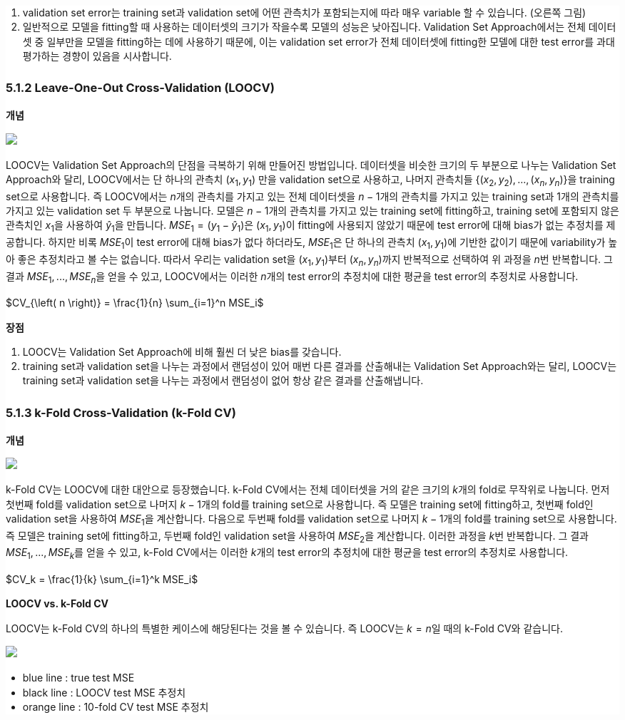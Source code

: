 1. validation set error는 training set과 validation set에 어떤 관측치가 포함되는지에 따라 매우 variable 할 수 있습니다. (오른쪽 그림)
2. 일반적으로 모델을 fitting할 때 사용하는 데이터셋의 크기가 작을수록 모델의 성능은 낮아집니다. Validation Set Approach에서는 전체 데이터셋 중 일부만을 모델을 fitting하는 데에 사용하기 때문에, 이는 validation set error가 전체 데이터셋에 fitting한 모델에 대한 test error를 과대평가하는 경향이 있음을 시사합니다.

### 5.1.2 Leave-One-Out Cross-Validation (LOOCV)

**개념**

![]({{site.url}}/assets/images/fig5-3.png)

LOOCV는 Validation Set Approach의 단점을 극복하기 위해 만들어진 방법입니다. 데이터셋을 비슷한 크기의 두 부분으로 나누는 Validation Set Approach와 달리, LOOCV에서는 단 하나의 관측치 $\left( x_1, y_1 \right)$ 만을 validation set으로 사용하고, 나머지 관측치들 $\{ \left( x_2, y_2 \right), ..., \left( x_n, y_n \right) \}$을 training set으로 사용합니다. 즉 LOOCV에서는 $n$개의 관측치를 가지고 있는 전체 데이터셋을 $n - 1$개의 관측치를 가지고 있는 training set과 1개의 관측치를 가지고 있는 validation set 두 부분으로 나눕니다. 모델은 $n - 1$개의 관측치를 가지고 있는 training set에 fitting하고, training set에 포함되지 않은 관측치인 $x_1$을 사용하여 $\hat{y}_1$을 만듭니다. $MSE_1 = (y_1-\hat{y}_1)$은 $\left( x_1, y_1 \right)$이 fitting에 사용되지 않았기 때문에 test error에 대해 bias가 없는 추정치를 제공합니다. 하지만 비록 $MSE_1$이 test error에 대해 bias가 없다 하더라도, $MSE_1$은 단 하나의 관측치 $\left( x_1, y_1 \right)$에 기반한 값이기 때문에 variability가 높아 좋은 추정치라고 볼 수는 없습니다. 따라서 우리는 validation set을 $\left( x_1, y_1 \right)$부터 $\left( x_n, y_n \right)$까지 반복적으로 선택하여 위 과정을 $n$번 반복합니다. 그 결과 $MSE_1, ..., MSE_n$을 얻을 수 있고, LOOCV에서는 이러한 $n$개의 test error의 추정치에 대한 평균을 test error의 추정치로 사용합니다. 

$CV_{\left( n \right)} = \frac{1}{n} \sum_{i=1}^n MSE_i$

**장점**

1. LOOCV는 Validation Set Approach에 비해 훨씬 더 낮은 bias를 갖습니다.
2. training set과 validation set을 나누는 과정에서 랜덤성이 있어 매번 다른 결과를 산출해내는 Validation Set Approach와는 달리, LOOCV는 training set과 validation set을 나누는 과정에서 랜덤성이 없어 항상 같은 결과를 산출해냅니다.

### 5.1.3 k-Fold Cross-Validation (k-Fold CV)

**개념**

![]({{site.url}}/assets/images/fig5-5.png)

k-Fold CV는 LOOCV에 대한 대안으로 등장했습니다. k-Fold CV에서는 전체 데이터셋을 거의 같은 크기의 $k$개의 fold로 무작위로 나눕니다. 먼저 첫번째 fold를 validation set으로 나머지 $k-1$개의 fold를 training set으로 사용합니다. 즉 모델은 training set에 fitting하고, 첫번째 fold인 validation set을 사용하여 $MSE_1$을 계산합니다. 다음으로 두번째 fold를 validation set으로 나머지 $k-1$개의 fold를 training set으로 사용합니다. 즉 모델은 training set에 fitting하고, 두번째 fold인 validation set을 사용하여 $MSE_2$을 계산합니다. 이러한 과정을 $k$번 반복합니다. 그 결과 $MSE_1, ..., MSE_k$를 얻을 수 있고, k-Fold CV에서는 이러한 $k$개의 test error의 추정치에 대한 평균을 test error의 추정치로 사용합니다.

$CV_k = \frac{1}{k} \sum_{i=1}^k MSE_i$

**LOOCV vs. k-Fold CV**

LOOCV는 k-Fold CV의 하나의 특별한 케이스에 해당된다는 것을 볼 수 있습니다. 즉 LOOCV는 $k = n$일 때의 k-Fold CV와 같습니다.

![]({{site.url}}/assets/images/fig5-6.png)

- blue line : true test MSE
- black line : LOOCV test MSE 추정치
- orange line : 10-fold CV test MSE 추정치

